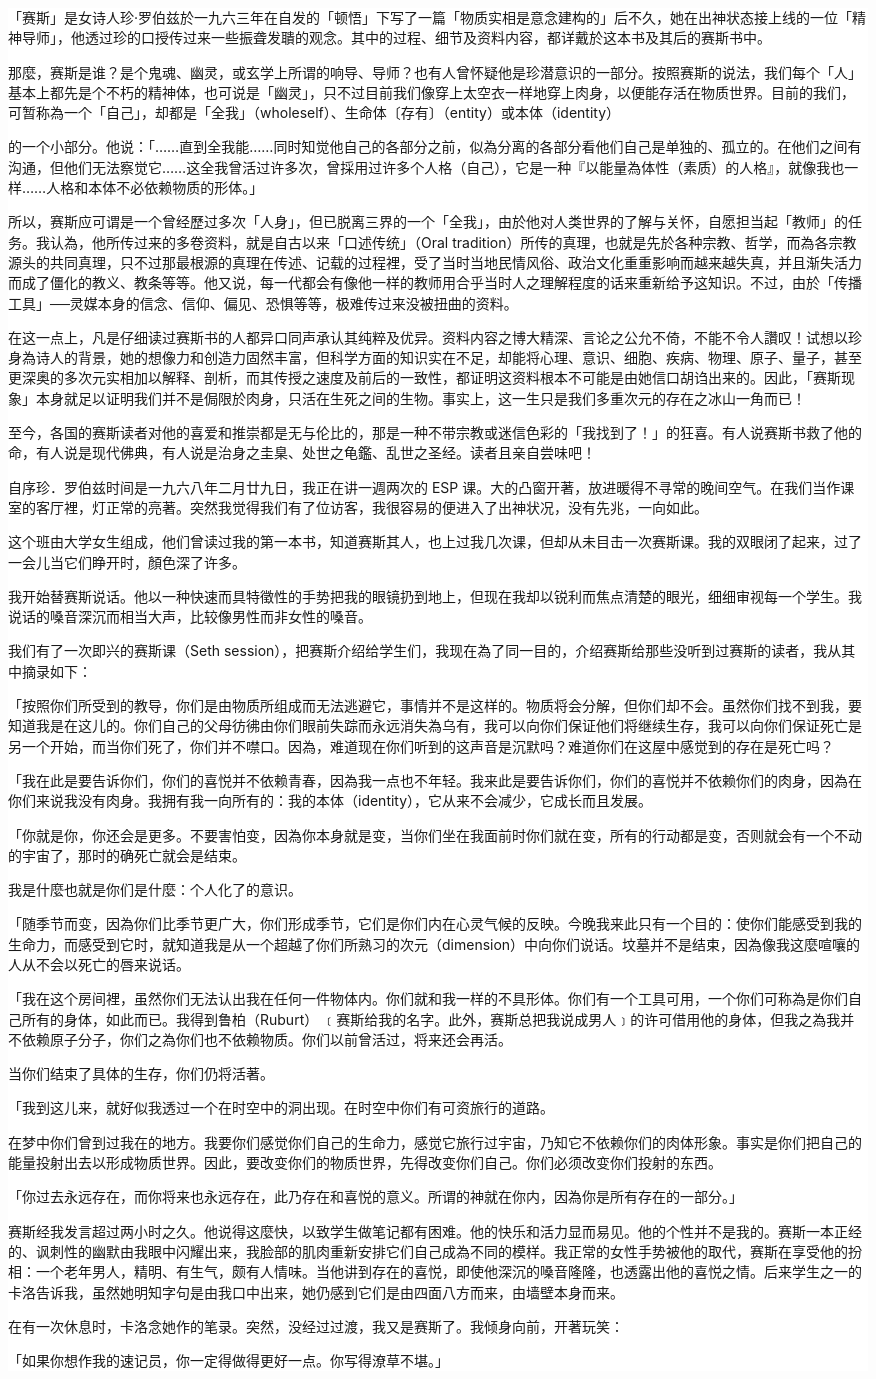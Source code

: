 「赛斯」是女诗人珍·罗伯兹於一九六三年在自发的「顿悟」下写了一篇「物质实相是意念建构的」后不久，她在出神状态接上线的一位「精神导师」，他透过珍的口授传过来一些振聋发聵的观念。其中的过程、细节及资料内容，都详戴於这本书及其后的赛斯书中。

那麼，赛斯是谁？是个鬼魂、幽灵，或玄学上所谓的响导、导师？也有人曾怀疑他是珍潜意识的一部分。按照赛斯的说法，我们每个「人」基本上都先是个不朽的精神体，也可说是「幽灵」，只不过目前我们像穿上太空衣一样地穿上肉身，以便能存活在物质世界。目前的我们，可暂称為一个「自己」，却都是「全我」（wholeself）、生命体〔存有〕（entity）或本体（identity）

的一个小部分。他说：「……直到全我能……同时知觉他自己的各部分之前，似為分离的各部分看他们自己是单独的、孤立的。在他们之间有沟通，但他们无法察觉它……这全我曾活过许多次，曾採用过许多个人格（自己），它是一种『以能量為体性（素质）的人格』，就像我也一样……人格和本体不必依赖物质的形体。」

所以，赛斯应可谓是一个曾经歷过多次「人身」，但已脱离三界的一个「全我」，由於他对人类世界的了解与关怀，自愿担当起「教师」的任务。我认為，他所传过来的多卷资料，就是自古以来「口述传统」（Oral tradition）所传的真理，也就是先於各种宗教、哲学，而為各宗教源头的共同真理，只不过那最根源的真理在传述、记载的过程裡，受了当时当地民情风俗、政治文化重重影响而越来越失真，并且渐失活力而成了僵化的教义、教条等等。他又说，每一代都会有像他一样的教师用合乎当时人之理解程度的话来重新给予这知识。不过，由於「传播工具」──灵媒本身的信念、信仰、偏见、恐惧等等，极难传过来没被扭曲的资料。

在这一点上，凡是仔细读过赛斯书的人都异口同声承认其纯粹及优异。资料内容之博大精深、言论之公允不倚，不能不令人讚叹！试想以珍身為诗人的背景，她的想像力和创造力固然丰富，但科学方面的知识实在不足，却能将心理、意识、细胞、疾病、物理、原子、量子，甚至更深奥的多次元实相加以解释、剖析，而其传授之速度及前后的一致性，都证明这资料根本不可能是由她信口胡诌出来的。因此，「赛斯现象」本身就足以证明我们并不是侷限於肉身，只活在生死之间的生物。事实上，这一生只是我们多重次元的存在之冰山一角而已！

至今，各国的赛斯读者对他的喜爱和推崇都是无与伦比的，那是一种不带宗教或迷信色彩的「我找到了！」的狂喜。有人说赛斯书救了他的命，有人说是现代佛典，有人说是治身之圭臬、处世之龟鑑、乱世之圣经。读者且亲自尝味吧！

自序珍．罗伯兹时间是一九六八年二月廿九日，我正在讲一週两次的 ESP 课。大的凸窗开著，放进暖得不寻常的晚间空气。在我们当作课室的客厅裡，灯正常的亮著。突然我觉得我们有了位访客，我很容易的便进入了出神状况，没有先兆，一向如此。

这个班由大学女生组成，他们曾读过我的第一本书，知道赛斯其人，也上过我几次课，但却从未目击一次赛斯课。我的双眼闭了起来，过了一会儿当它们睁开时，顏色深了许多。

我开始替赛斯说话。他以一种快速而具特徵性的手势把我的眼镜扔到地上，但现在我却以锐利而焦点清楚的眼光，细细审视每一个学生。我说话的嗓音深沉而相当大声，比较像男性而非女性的嗓音。

我们有了一次即兴的赛斯课（Seth session），把赛斯介绍给学生们，我现在為了同一目的，介绍赛斯给那些没听到过赛斯的读者，我从其中摘录如下：

「按照你们所受到的教导，你们是由物质所组成而无法逃避它，事情并不是这样的。物质将会分解，但你们却不会。虽然你们找不到我，要知道我是在这儿的。你们自己的父母彷彿由你们眼前失踪而永远消失為乌有，我可以向你们保证他们将继续生存，我可以向你们保证死亡是另一个开始，而当你们死了，你们并不噤口。因為，难道现在你们听到的这声音是沉默吗？难道你们在这屋中感觉到的存在是死亡吗？

「我在此是要告诉你们，你们的喜悦并不依赖青春，因為我一点也不年轻。我来此是要告诉你们，你们的喜悦并不依赖你们的肉身，因為在你们来说我没有肉身。我拥有我一向所有的：我的本体（identity），它从来不会减少，它成长而且发展。

「你就是你，你还会是更多。不要害怕变，因為你本身就是变，当你们坐在我面前时你们就在变，所有的行动都是变，否则就会有一个不动的宇宙了，那时的确死亡就会是结束。

我是什麼也就是你们是什麼：个人化了的意识。

「随季节而变，因為你们比季节更广大，你们形成季节，它们是你们内在心灵气候的反映。今晚我来此只有一个目的：使你们能感受到我的生命力，而感受到它时，就知道我是从一个超越了你们所熟习的次元（dimension）中向你们说话。坟墓并不是结束，因為像我这麼喧嚷的人从不会以死亡的唇来说话。

「我在这个房间裡，虽然你们无法认出我在任何一件物体内。你们就和我一样的不具形体。你们有一个工具可用，一个你们可称為是你们自己所有的身体，如此而已。我得到鲁柏（Ruburt） ﹝赛斯给我的名字。此外，赛斯总把我说成男人﹞的许可借用他的身体，但我之為我并不依赖原子分子，你们之為你们也不依赖物质。你们以前曾活过，将来还会再活。

当你们结束了具体的生存，你们仍将活著。

「我到这儿来，就好似我透过一个在时空中的洞出现。在时空中你们有可资旅行的道路。

在梦中你们曾到过我在的地方。我要你们感觉你们自己的生命力，感觉它旅行过宇宙，乃知它不依赖你们的肉体形象。事实是你们把自己的能量投射出去以形成物质世界。因此，要改变你们的物质世界，先得改变你们自己。你们必须改变你们投射的东西。

「你过去永远存在，而你将来也永远存在，此乃存在和喜悦的意义。所谓的神就在你内，因為你是所有存在的一部分。」

赛斯经我发言超过两小时之久。他说得这麼快，以致学生做笔记都有困难。他的快乐和活力显而易见。他的个性并不是我的。赛斯一本正经的、讽刺性的幽默由我眼中闪耀出来，我脸部的肌肉重新安排它们自己成為不同的模样。我正常的女性手势被他的取代，赛斯在享受他的扮相：一个老年男人，精明、有生气，颇有人情味。当他讲到存在的喜悦，即使他深沉的嗓音隆隆，也透露出他的喜悦之情。后来学生之一的卡洛告诉我，虽然她明知字句是由我口中出来，她仍感到它们是由四面八方而来，由墙壁本身而来。

在有一次休息时，卡洛念她作的笔录。突然，没经过过渡，我又是赛斯了。我倾身向前，开著玩笑：

「如果你想作我的速记员，你一定得做得更好一点。你写得潦草不堪。」
